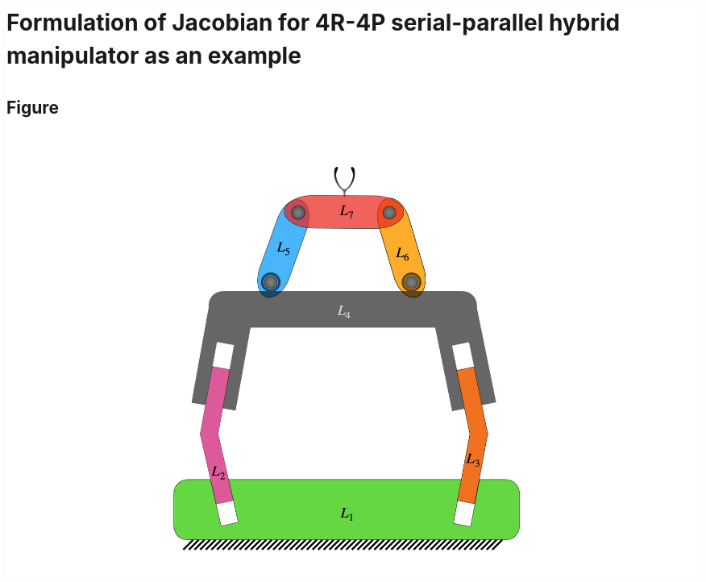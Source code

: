 # Formulation of Jacobian for 4R-4P serial-parallel hybrid manipulator as an example

## Figure

<p align="center">
    <img src="./examples/Jacobian/RRRRPPPP.png" alt="4R-4P planar serial-parallel hybrid manipulator" width="500px">
</p>
